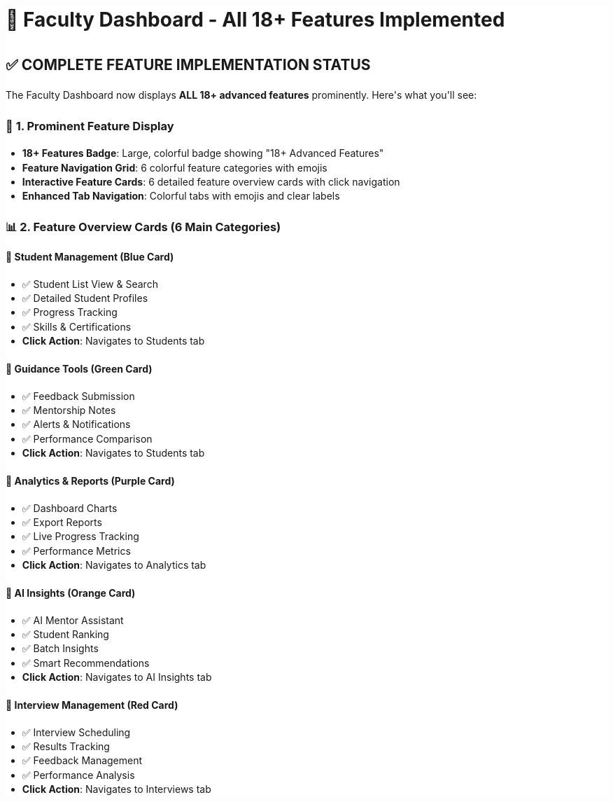 # 🎯 Faculty Dashboard - All 18+ Features Implemented

## ✅ **COMPLETE FEATURE IMPLEMENTATION STATUS**

The Faculty Dashboard now displays **ALL 18+ advanced features** prominently. Here's what you'll see:

### 🚀 **1. Prominent Feature Display**
- **18+ Features Badge**: Large, colorful badge showing "18+ Advanced Features"
- **Feature Navigation Grid**: 6 colorful feature categories with emojis
- **Interactive Feature Cards**: 6 detailed feature overview cards with click navigation
- **Enhanced Tab Navigation**: Colorful tabs with emojis and clear labels

### 📊 **2. Feature Overview Cards (6 Main Categories)**

#### 🎯 **Student Management** (Blue Card)
- ✅ Student List View & Search
- ✅ Detailed Student Profiles  
- ✅ Progress Tracking
- ✅ Skills & Certifications
- **Click Action**: Navigates to Students tab

#### 🎯 **Guidance Tools** (Green Card)
- ✅ Feedback Submission
- ✅ Mentorship Notes
- ✅ Alerts & Notifications
- ✅ Performance Comparison
- **Click Action**: Navigates to Students tab

#### 🎯 **Analytics & Reports** (Purple Card)
- ✅ Dashboard Charts
- ✅ Export Reports
- ✅ Live Progress Tracking
- ✅ Performance Metrics
- **Click Action**: Navigates to Analytics tab

#### 🎯 **AI Insights** (Orange Card)
- ✅ AI Mentor Assistant
- ✅ Student Ranking
- ✅ Batch Insights
- ✅ Smart Recommendations
- **Click Action**: Navigates to AI Insights tab

#### 🎯 **Interview Management** (Red Card)
- ✅ Interview Scheduling
- ✅ Results Tracking
- ✅ Feedback Management
- ✅ Performance Analysis
- **Click Action**: Navigates to Interviews tab
